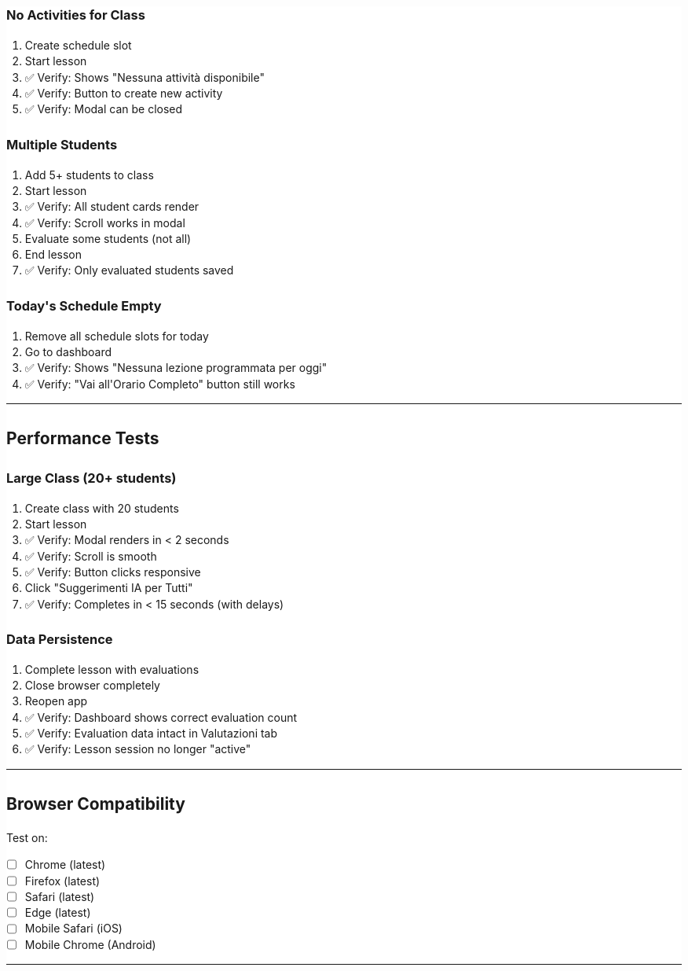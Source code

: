 ### No Activities for Class
1. Create schedule slot
2. Start lesson
3. ✅ Verify: Shows "Nessuna attività disponibile"
4. ✅ Verify: Button to create new activity
5. ✅ Verify: Modal can be closed

### Multiple Students
1. Add 5+ students to class
2. Start lesson
3. ✅ Verify: All student cards render
4. ✅ Verify: Scroll works in modal
5. Evaluate some students (not all)
6. End lesson
7. ✅ Verify: Only evaluated students saved

### Today's Schedule Empty
1. Remove all schedule slots for today
2. Go to dashboard
3. ✅ Verify: Shows "Nessuna lezione programmata per oggi"
4. ✅ Verify: "Vai all'Orario Completo" button still works

---

## Performance Tests

### Large Class (20+ students)
1. Create class with 20 students
2. Start lesson
3. ✅ Verify: Modal renders in < 2 seconds
4. ✅ Verify: Scroll is smooth
5. ✅ Verify: Button clicks responsive
6. Click "Suggerimenti IA per Tutti"
7. ✅ Verify: Completes in < 15 seconds (with delays)

### Data Persistence
1. Complete lesson with evaluations
2. Close browser completely
3. Reopen app
4. ✅ Verify: Dashboard shows correct evaluation count
5. ✅ Verify: Evaluation data intact in Valutazioni tab
6. ✅ Verify: Lesson session no longer "active"

---

## Browser Compatibility

Test on:
- [ ] Chrome (latest)
- [ ] Firefox (latest)
- [ ] Safari (latest)
- [ ] Edge (latest)
- [ ] Mobile Safari (iOS)
- [ ] Mobile Chrome (Android)

---